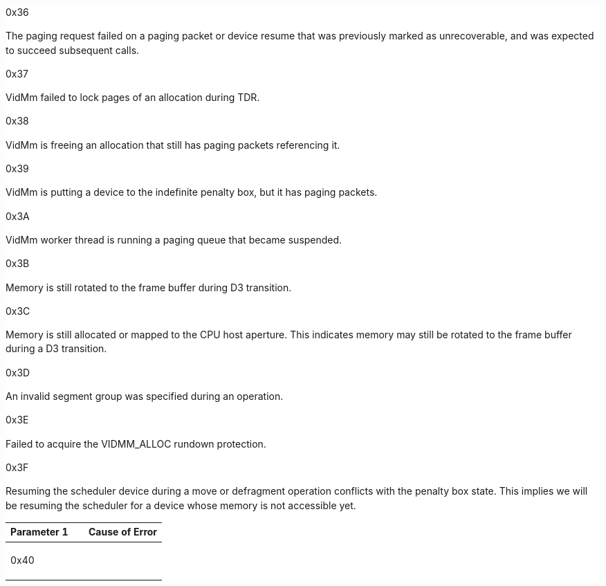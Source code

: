 </tr>
<tr class="even">
<td align="left"><p>0x36</p></td>
<td align="left"><p>The paging request failed on a paging packet or device resume that was previously marked as unrecoverable, and was expected to succeed subsequent calls.</p></td>
</tr>
<tr class="odd">
<td align="left"><p>0x37</p></td>
<td align="left"><p>VidMm failed to lock pages of an allocation during TDR.</p></td>
</tr>
<tr class="even">
<td align="left"><p>0x38</p></td>
<td align="left"><p>VidMm is freeing an allocation that still has paging packets referencing it.</p></td>
</tr>
<tr class="odd">
<td align="left"><p>0x39</p></td>
<td align="left"><p>VidMm is putting a device to the indefinite penalty box, but it has paging packets.</p></td>
</tr>
<tr class="even">
<td align="left"><p>0x3A</p></td>
<td align="left"><p>VidMm worker thread is running a paging queue that became suspended.</p></td>
</tr>
<tr class="odd">
<td align="left"><p>0x3B</p></td>
<td align="left"><p>Memory is still rotated to the frame buffer during D3 transition.</p></td>
</tr>
<tr class="even">
<td align="left"><p>0x3C</p></td>
<td align="left"><p>Memory is still allocated or mapped to the CPU host aperture. This indicates memory may still be rotated to the frame buffer during a D3 transition.</p></td>
</tr>
<tr class="odd">
<td align="left"><p>0x3D</p></td>
<td align="left"><p>An invalid segment group was specified during an operation.</p></td>
</tr>
<tr class="even">
<td align="left"><p>0x3E</p></td>
<td align="left"><p>Failed to acquire the VIDMM_ALLOC rundown protection.</p></td>
</tr>
<tr class="odd">
<td align="left"><p>0x3F</p></td>
<td align="left"><p>Resuming the scheduler device during a move or defragment operation conflicts with the penalty box state. This implies we will be resuming the scheduler for a device whose memory is not accessible yet.</p></td>
</tr>
</tbody>
</table>

<table>
<colgroup>
<col width="50%" />
<col width="50%" />
</colgroup>
<thead>
<tr class="header">
<th align="left">Parameter 1</th>
<th align="left">Cause of Error</th>
</tr>
</thead>
<tbody>
<tr class="even">
<td align="left"><p>0x40</p></td>